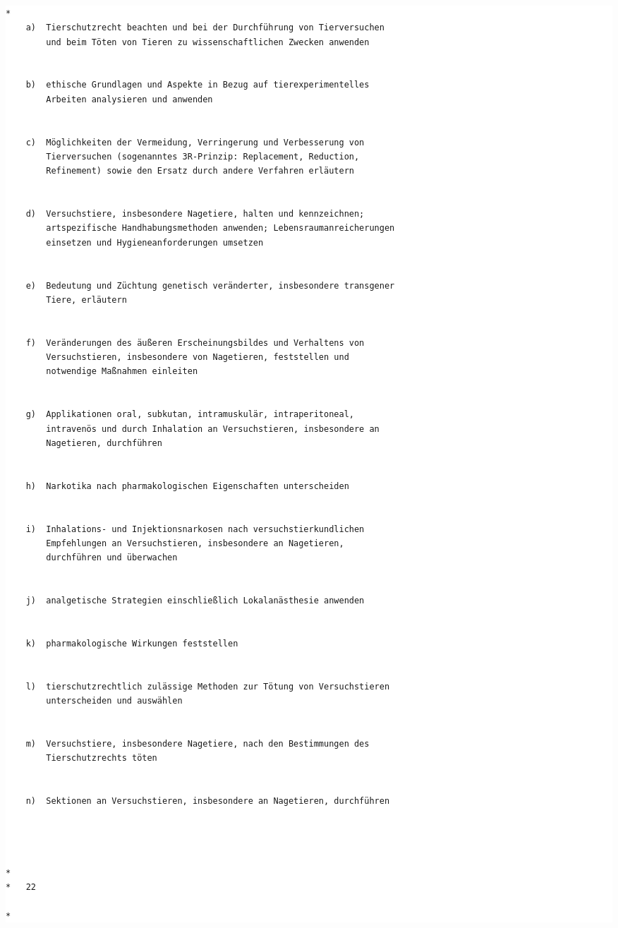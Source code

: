     *
        a)  Tierschutzrecht beachten und bei der Durchführung von Tierversuchen
            und beim Töten von Tieren zu wissenschaftlichen Zwecken anwenden


        b)  ethische Grundlagen und Aspekte in Bezug auf tierexperimentelles
            Arbeiten analysieren und anwenden


        c)  Möglichkeiten der Vermeidung, Verringerung und Verbesserung von
            Tierversuchen (sogenanntes 3R-Prinzip: Replacement, Reduction,
            Refinement) sowie den Ersatz durch andere Verfahren erläutern


        d)  Versuchstiere, insbesondere Nagetiere, halten und kennzeichnen;
            artspezifische Handhabungsmethoden anwenden; Lebensraumanreicherungen
            einsetzen und Hygieneanforderungen umsetzen


        e)  Bedeutung und Züchtung genetisch veränderter, insbesondere transgener
            Tiere, erläutern


        f)  Veränderungen des äußeren Erscheinungsbildes und Verhaltens von
            Versuchstieren, insbesondere von Nagetieren, feststellen und
            notwendige Maßnahmen einleiten


        g)  Applikationen oral, subkutan, intramuskulär, intraperitoneal,
            intravenös und durch Inhalation an Versuchstieren, insbesondere an
            Nagetieren, durchführen


        h)  Narkotika nach pharmakologischen Eigenschaften unterscheiden


        i)  Inhalations- und Injektionsnarkosen nach versuchstierkundlichen
            Empfehlungen an Versuchstieren, insbesondere an Nagetieren,
            durchführen und überwachen


        j)  analgetische Strategien einschließlich Lokalanästhesie anwenden


        k)  pharmakologische Wirkungen feststellen


        l)  tierschutzrechtlich zulässige Methoden zur Tötung von Versuchstieren
            unterscheiden und auswählen


        m)  Versuchstiere, insbesondere Nagetiere, nach den Bestimmungen des
            Tierschutzrechts töten


        n)  Sektionen an Versuchstieren, insbesondere an Nagetieren, durchführen




    *
    *   22

    *
